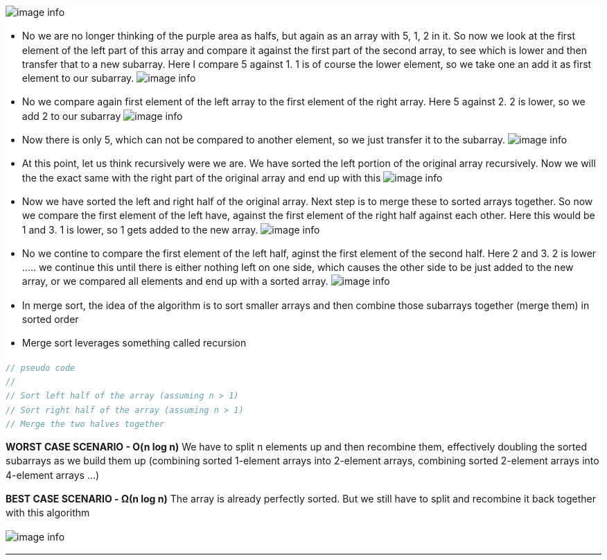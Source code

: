 ![image info](./Pictures/shortMergeSort6.png)
- No we are no longer thinking of the purple area as halfs, but again as an array with 5, 1, 2 in it. So now we look at the first element of the left part of this array and compare it against the first part of the second array, to see which is lower and then transfer that to a new subarray. Here I compare 5 against 1. 1 is of course the lower element, so we take one an add it as first element to our subarray.
![image info](./Pictures/shortMergeSort7.png)
- No we compare again first element of the left array to the first element of the right array. Here 5 against 2. 2 is lower, so we add 2 to our subarray
![image info](./Pictures/shortMergeSort8.png)
- Now there is only 5, which can not be compared to another element, so we just transfer it to the subarray.
![image info](./Pictures/shortMergeSort9.png)
- At this point, let us think recursively were we are. We have sorted the left portion of the original array recursively. Now we will the the exact same with the right part of the original array and end up with this
![image info](./Pictures/shortMergeSort10.png)
- Now we have sorted the left and right half of the original array. Next step is to merge these to sorted arrays together. So now we compare the first element of the left have, against the first element of the right half against each other. Here this would be 1 and 3. 1 is lower, so 1 gets added to the new array.
![image info](./Pictures/shortMergeSort11.png)
- No we contine to compare the first element of the left half, aginst the first element of the second half. Here 2 and 3. 2 is lower ..... we continue this until there is either nothing left on one side, which causes the other side to be just added to the new array, or we compared all elements and end up with a sorted array.
![image info](./Pictures/shortMergeSort12.png)

- In merge sort, the idea of the algorithm is to sort smaller arrays and then combine those subarrays together (merge them) in sorted order
- Merge sort leverages something called recursion
```c
// pseudo code
//
// Sort left half of the array (assuming n > 1)
// Sort right half of the array (assuming n > 1)
// Merge the two halves together
```

**WORST CASE SCENARIO - O(n log n)**
We have to split n elements up and then recombine them, effectively doubling the sorted subarrays as we build them up (combining sorted 1-element arrays into 2-element arrays, combining sorted 2-element arrays into 4-element arrays ...)

**BEST CASE SCENARIO - Ω(n log n)**
The array is already perfectly sorted. But we still have to split and recombine it back together with this algorithm

![image info](./Pictures/mergeSortOver.png)
***
